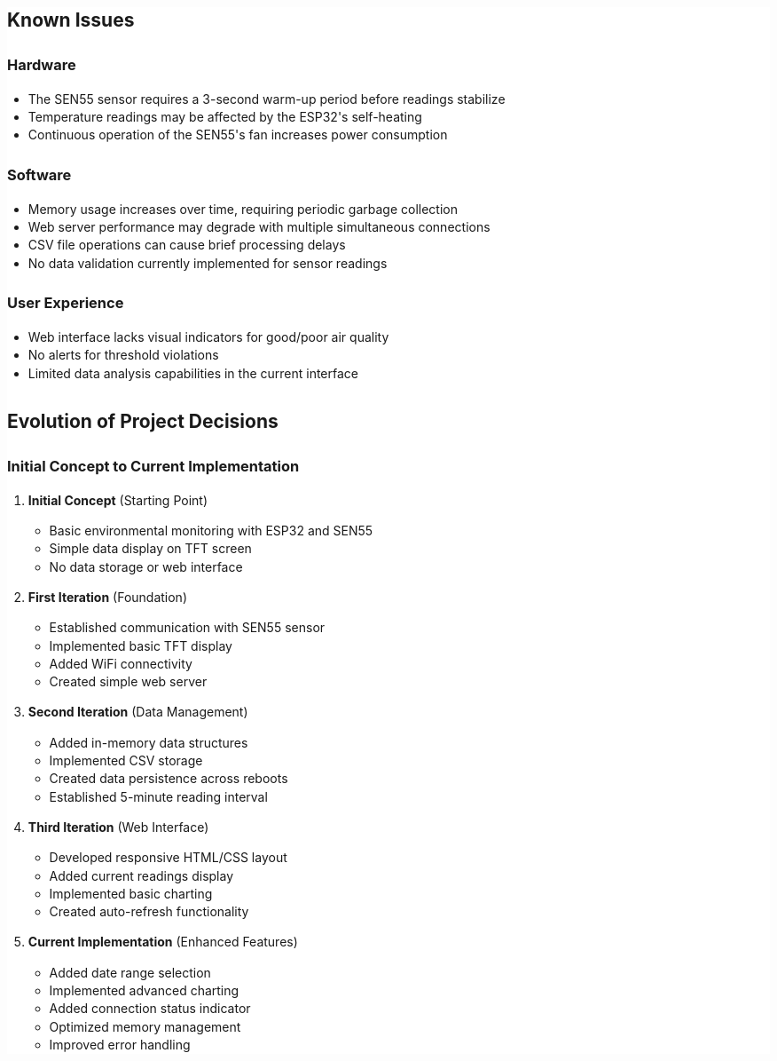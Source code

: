## Known Issues

### Hardware
- The SEN55 sensor requires a 3-second warm-up period before readings stabilize
- Temperature readings may be affected by the ESP32's self-heating
- Continuous operation of the SEN55's fan increases power consumption

### Software
- Memory usage increases over time, requiring periodic garbage collection
- Web server performance may degrade with multiple simultaneous connections
- CSV file operations can cause brief processing delays
- No data validation currently implemented for sensor readings

### User Experience
- Web interface lacks visual indicators for good/poor air quality
- No alerts for threshold violations
- Limited data analysis capabilities in the current interface

## Evolution of Project Decisions

### Initial Concept to Current Implementation

1. **Initial Concept** (Starting Point)
   - Basic environmental monitoring with ESP32 and SEN55
   - Simple data display on TFT screen
   - No data storage or web interface

2. **First Iteration** (Foundation)
   - Established communication with SEN55 sensor
   - Implemented basic TFT display
   - Added WiFi connectivity
   - Created simple web server

3. **Second Iteration** (Data Management)
   - Added in-memory data structures
   - Implemented CSV storage
   - Created data persistence across reboots
   - Established 5-minute reading interval

4. **Third Iteration** (Web Interface)
   - Developed responsive HTML/CSS layout
   - Added current readings display
   - Implemented basic charting
   - Created auto-refresh functionality

5. **Current Implementation** (Enhanced Features)
   - Added date range selection
   - Implemented advanced charting
   - Added connection status indicator
   - Optimized memory management
   - Improved error handling
